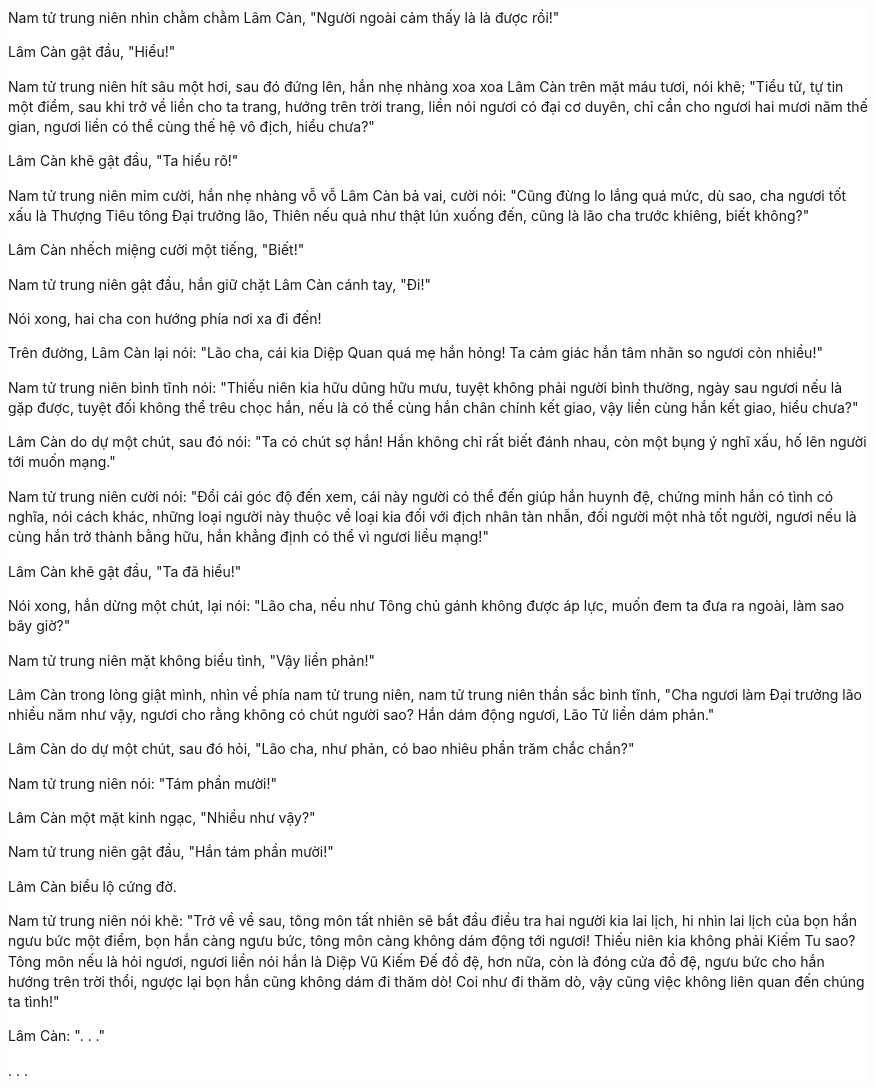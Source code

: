 Nam tử trung niên nhìn chằm chằm Lâm Càn, "Người ngoài cảm thấy là là được rồi!"

Lâm Càn gật đầu, "Hiểu!"

Nam tử trung niên hít sâu một hơi, sau đó đứng lên, hắn nhẹ nhàng xoa xoa Lâm Càn trên mặt máu tươi, nói khẽ; "Tiểu tử, tự tin một điểm, sau khi trở về liền cho ta trang, hướng trên trời trang, liền nói ngươi có đại cơ duyên, chỉ cần cho ngươi hai mươi năm thế gian, ngươi liền có thể cùng thế hệ vô địch, hiểu chưa?"

Lâm Càn khẽ gật đầu, "Ta hiểu rõ!"

Nam tử trung niên mỉm cười, hắn nhẹ nhàng vỗ vỗ Lâm Càn bả vai, cười nói: "Cũng đừng lo lắng quá mức, dù sao, cha ngươi tốt xấu là Thượng Tiêu tông Đại trưởng lão, Thiên nếu quả như thật lún xuống đến, cũng là lão cha trước khiêng, biết không?"

Lâm Càn nhếch miệng cười một tiếng, "Biết!"

Nam tử trung niên gật đầu, hắn giữ chặt Lâm Càn cánh tay, "Đi!"

Nói xong, hai cha con hướng phía nơi xa đi đến!

Trên đường, Lâm Càn lại nói: "Lão cha, cái kia Diệp Quan quá mẹ hắn hỏng! Ta cảm giác hắn tâm nhãn so ngươi còn nhiều!"

Nam tử trung niên bình tĩnh nói: "Thiếu niên kia hữu dũng hữu mưu, tuyệt không phải người bình thường, ngày sau ngươi nếu là gặp được, tuyệt đối không thể trêu chọc hắn, nếu là có thể cùng hắn chân chính kết giao, vậy liền cùng hắn kết giao, hiểu chưa?"

Lâm Càn do dự một chút, sau đó nói: "Ta có chút sợ hắn! Hắn không chỉ rất biết đánh nhau, còn một bụng ý nghĩ xấu, hố lên người tới muốn mạng."

Nam tử trung niên cười nói: "Đổi cái góc độ đến xem, cái này người có thể đến giúp hắn huynh đệ, chứng minh hắn có tình có nghĩa, nói cách khác, những loại người này thuộc về loại kia đối với địch nhân tàn nhẫn, đối người một nhà tốt người, ngươi nếu là cùng hắn trở thành bằng hữu, hắn khẳng định có thể vì ngươi liều mạng!"

Lâm Càn khẽ gật đầu, "Ta đã hiểu!"

Nói xong, hắn dừng một chút, lại nói: "Lão cha, nếu như Tông chủ gánh không được áp lực, muốn đem ta đưa ra ngoài, làm sao bây giờ?"

Nam tử trung niên mặt không biểu tình, "Vậy liền phản!"

Lâm Càn trong lòng giật mình, nhìn về phía nam tử trung niên, nam tử trung niên thần sắc bình tĩnh, "Cha ngươi làm Đại trưởng lão nhiều năm như vậy, ngươi cho rằng không có chút người sao? Hắn dám động ngươi, Lão Tử liền dám phản."

Lâm Càn do dự một chút, sau đó hỏi, "Lão cha, như phản, có bao nhiêu phần trăm chắc chắn?"

Nam tử trung niên nói: "Tám phần mười!"

Lâm Càn một mặt kinh ngạc, "Nhiều như vậy?"

Nam tử trung niên gật đầu, "Hắn tám phần mười!"

Lâm Càn biểu lộ cứng đờ.

Nam tử trung niên nói khẽ: "Trở về về sau, tông môn tất nhiên sẽ bắt đầu điều tra hai người kia lai lịch, hi nhìn lai lịch của bọn hắn ngưu bức một điểm, bọn hắn càng ngưu bức, tông môn càng không dám động tới ngươi! Thiếu niên kia không phải Kiếm Tu sao? Tông môn nếu là hỏi ngươi, ngươi liền nói hắn là Diệp Vũ Kiếm Đế đồ đệ, hơn nữa, còn là đóng cửa đồ đệ, ngưu bức cho hắn hướng trên trời thổi, ngược lại bọn hắn cũng không dám đi thăm dò! Coi như đi thăm dò, vậy cũng việc không liên quan đến chúng ta tình!"

Lâm Càn: ". . ."

. . .




